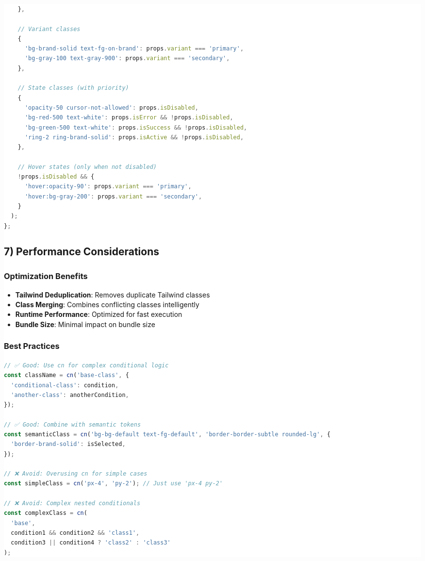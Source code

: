 ```typescript
    },

    // Variant classes
    {
      'bg-brand-solid text-fg-on-brand': props.variant === 'primary',
      'bg-gray-100 text-gray-900': props.variant === 'secondary',
    },

    // State classes (with priority)
    {
      'opacity-50 cursor-not-allowed': props.isDisabled,
      'bg-red-500 text-white': props.isError && !props.isDisabled,
      'bg-green-500 text-white': props.isSuccess && !props.isDisabled,
      'ring-2 ring-brand-solid': props.isActive && !props.isDisabled,
    },

    // Hover states (only when not disabled)
    !props.isDisabled && {
      'hover:opacity-90': props.variant === 'primary',
      'hover:bg-gray-200': props.variant === 'secondary',
    }
  );
};
```

## 7) Performance Considerations

### **Optimization Benefits**

- **Tailwind Deduplication**: Removes duplicate Tailwind classes
- **Class Merging**: Combines conflicting classes intelligently
- **Runtime Performance**: Optimized for fast execution
- **Bundle Size**: Minimal impact on bundle size

### **Best Practices**

```typescript
// ✅ Good: Use cn for complex conditional logic
const className = cn('base-class', {
  'conditional-class': condition,
  'another-class': anotherCondition,
});

// ✅ Good: Combine with semantic tokens
const semanticClass = cn('bg-bg-default text-fg-default', 'border-border-subtle rounded-lg', {
  'border-brand-solid': isSelected,
});

// ❌ Avoid: Overusing cn for simple cases
const simpleClass = cn('px-4', 'py-2'); // Just use 'px-4 py-2'

// ❌ Avoid: Complex nested conditionals
const complexClass = cn(
  'base',
  condition1 && condition2 && 'class1',
  condition3 || condition4 ? 'class2' : 'class3'
);
```
